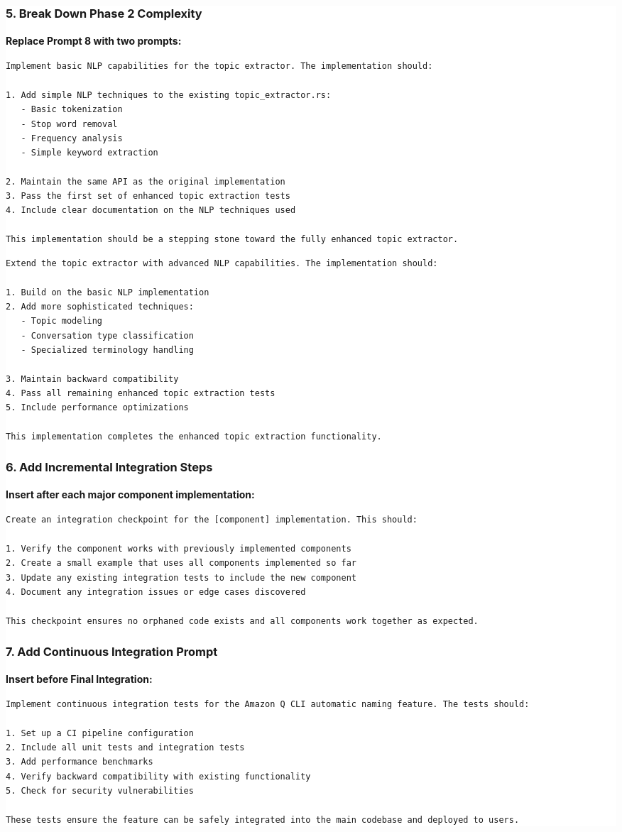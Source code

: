 ### 5. Break Down Phase 2 Complexity

**Replace Prompt 8 with two prompts:**

```
Implement basic NLP capabilities for the topic extractor. The implementation should:

1. Add simple NLP techniques to the existing topic_extractor.rs:
   - Basic tokenization
   - Stop word removal
   - Frequency analysis
   - Simple keyword extraction

2. Maintain the same API as the original implementation
3. Pass the first set of enhanced topic extraction tests
4. Include clear documentation on the NLP techniques used

This implementation should be a stepping stone toward the fully enhanced topic extractor.
```

```
Extend the topic extractor with advanced NLP capabilities. The implementation should:

1. Build on the basic NLP implementation
2. Add more sophisticated techniques:
   - Topic modeling
   - Conversation type classification
   - Specialized terminology handling

3. Maintain backward compatibility
4. Pass all remaining enhanced topic extraction tests
5. Include performance optimizations

This implementation completes the enhanced topic extraction functionality.
```

### 6. Add Incremental Integration Steps

**Insert after each major component implementation:**
```
Create an integration checkpoint for the [component] implementation. This should:

1. Verify the component works with previously implemented components
2. Create a small example that uses all components implemented so far
3. Update any existing integration tests to include the new component
4. Document any integration issues or edge cases discovered

This checkpoint ensures no orphaned code exists and all components work together as expected.
```

### 7. Add Continuous Integration Prompt

**Insert before Final Integration:**
```
Implement continuous integration tests for the Amazon Q CLI automatic naming feature. The tests should:

1. Set up a CI pipeline configuration
2. Include all unit tests and integration tests
3. Add performance benchmarks
4. Verify backward compatibility with existing functionality
5. Check for security vulnerabilities

These tests ensure the feature can be safely integrated into the main codebase and deployed to users.
```
